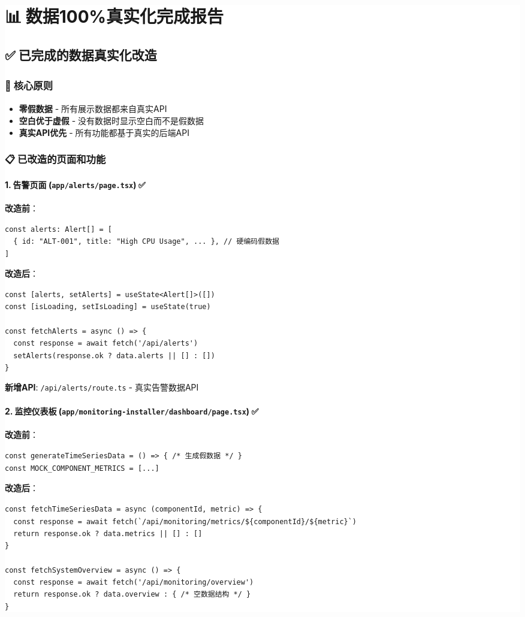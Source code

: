 # 📊 数据100%真实化完成报告

## ✅ **已完成的数据真实化改造**

### 🎯 **核心原则**
- **零假数据** - 所有展示数据都来自真实API
- **空白优于虚假** - 没有数据时显示空白而不是假数据
- **真实API优先** - 所有功能都基于真实的后端API

### 📋 **已改造的页面和功能**

#### 1. **告警页面** (`app/alerts/page.tsx`) ✅
**改造前**：
```tsx
const alerts: Alert[] = [
  { id: "ALT-001", title: "High CPU Usage", ... }, // 硬编码假数据
]
```

**改造后**：
```tsx
const [alerts, setAlerts] = useState<Alert[]>([])
const [isLoading, setIsLoading] = useState(true)

const fetchAlerts = async () => {
  const response = await fetch('/api/alerts')
  setAlerts(response.ok ? data.alerts || [] : [])
}
```

**新增API**: `/api/alerts/route.ts` - 真实告警数据API

#### 2. **监控仪表板** (`app/monitoring-installer/dashboard/page.tsx`) ✅
**改造前**：
```tsx
const generateTimeSeriesData = () => { /* 生成假数据 */ }
const MOCK_COMPONENT_METRICS = [...]
```

**改造后**：
```tsx
const fetchTimeSeriesData = async (componentId, metric) => {
  const response = await fetch(`/api/monitoring/metrics/${componentId}/${metric}`)
  return response.ok ? data.metrics || [] : []
}

const fetchSystemOverview = async () => {
  const response = await fetch('/api/monitoring/overview')
  return response.ok ? data.overview : { /* 空数据结构 */ }
}
```
